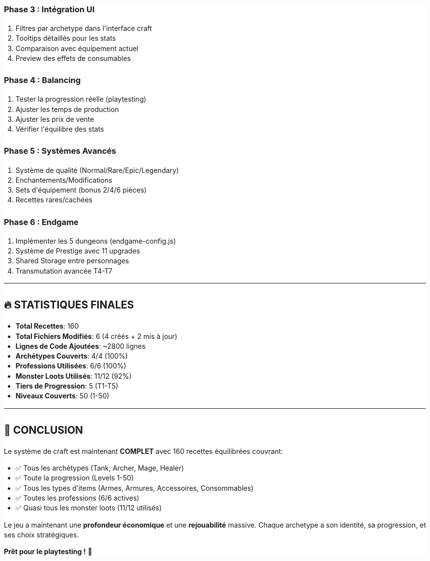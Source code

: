 ### Phase 3 : Intégration UI
1. Filtres par archetype dans l'interface craft
2. Tooltips détaillés pour les stats
3. Comparaison avec équipement actuel
4. Preview des effets de consumables

### Phase 4 : Balancing
1. Tester la progression réelle (playtesting)
2. Ajuster les temps de production
3. Ajuster les prix de vente
4. Vérifier l'équilibre des stats

### Phase 5 : Systèmes Avancés
1. Système de qualité (Normal/Rare/Epic/Legendary)
2. Enchantements/Modifications
3. Sets d'équipement (bonus 2/4/6 pièces)
4. Recettes rares/cachées

### Phase 6 : Endgame
1. Implémenter les 5 dungeons (endgame-config.js)
2. Système de Prestige avec 11 upgrades
3. Shared Storage entre personnages
4. Transmutation avancée T4-T7

---

## 🔥 STATISTIQUES FINALES

- **Total Recettes**: 160
- **Total Fichiers Modifiés**: 6 (4 créés + 2 mis à jour)
- **Lignes de Code Ajoutées**: ~2800 lignes
- **Archétypes Couverts**: 4/4 (100%)
- **Professions Utilisées**: 6/6 (100%)
- **Monster Loots Utilisés**: 11/12 (92%)
- **Tiers de Progression**: 5 (T1-T5)
- **Niveaux Couverts**: 50 (1-50)

---

## 🎊 CONCLUSION

Le système de craft est maintenant **COMPLET** avec 160 recettes équilibrées couvrant:
- ✅ Tous les archétypes (Tank, Archer, Mage, Healer)
- ✅ Toute la progression (Levels 1-50)
- ✅ Tous les types d'items (Armes, Armures, Accessoires, Consommables)
- ✅ Toutes les professions (6/6 actives)
- ✅ Quasi tous les monster loots (11/12 utilisés)

Le jeu a maintenant une **profondeur économique** et une **rejouabilité** massive. Chaque archetype a son identité, sa progression, et ses choix stratégiques.

**Prêt pour le playtesting !** 🚀
